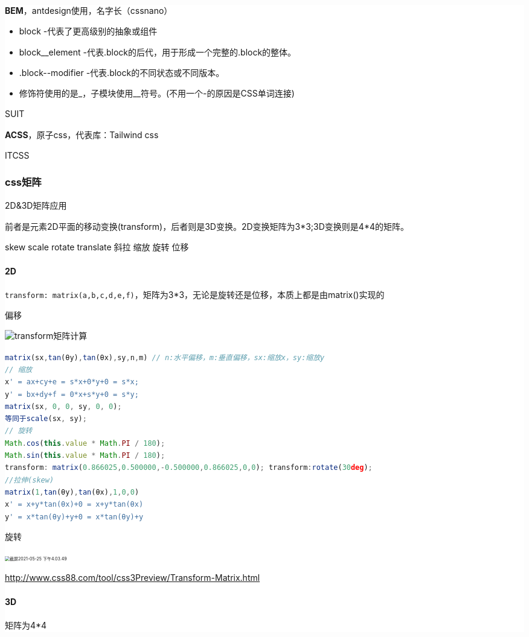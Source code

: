**BEM**，antdesign使用，名字长（cssnano）

- block -代表了更高级别的抽象或组件

- block\__element -代表.block的后代，用于形成一个完整的.block的整体。

- .block--modifier -代表.block的不同状态或不同版本。

- 修饰符使用的是_，子模块使用__符号。(不用一个-的原因是CSS单词连接)

SUIT

**ACSS**，原子css，代表库：Tailwind css

 ITCSS

### css矩阵

2D&3D矩阵应用

前者是元素2D平面的移动变换(transform)，后者则是3D变换。2D变换矩阵为3\*3;3D变换则是4*4的矩阵。 						

skew scale rotate translate 斜拉 缩放 旋转 位移

#### 2D

`transform: matrix(a,b,c,d,e,f)`，矩阵为3*3，无论是旋转还是位移，本质上都是由matrix()实现的

偏移

![transform矩阵计算](/Users/huangsiying/data/yd/Naixes阶段性学习笔记.assets/transform矩阵计算.png)

```js
matrix(sx,tan(θy),tan(θx),sy,n,m) // n:水平偏移，m:垂直偏移，sx:缩放x，sy:缩放y
// 缩放
x' = ax+cy+e = s*x+0*y+0 = s*x; 
y' = bx+dy+f = 0*x+s*y+0 = s*y;
matrix(sx, 0, 0, sy, 0, 0); 
等同于scale(sx, sy);
// 旋转
Math.cos(this.value * Math.PI / 180);
Math.sin(this.value * Math.PI / 180); 
transform: matrix(0.866025,0.500000,-0.500000,0.866025,0,0); transform:rotate(30deg);
//拉伸(skew)
matrix(1,tan(θy),tan(θx),1,0,0)
x' = x+y*tan(θx)+0 = x+y*tan(θx) 
y' = x*tan(θy)+y+0 = x*tan(θy)+y
```

旋转

<img src="/Users/huangsiying/project/00 github/notes/CSS.assets/截屏2021-05-25 下午4.03.49.png" alt="截屏2021-05-25 下午4.03.49" style="zoom:50%;" />

http://www.css88.com/tool/css3Preview/Transform-Matrix.html

#### 3D

矩阵为4*4
